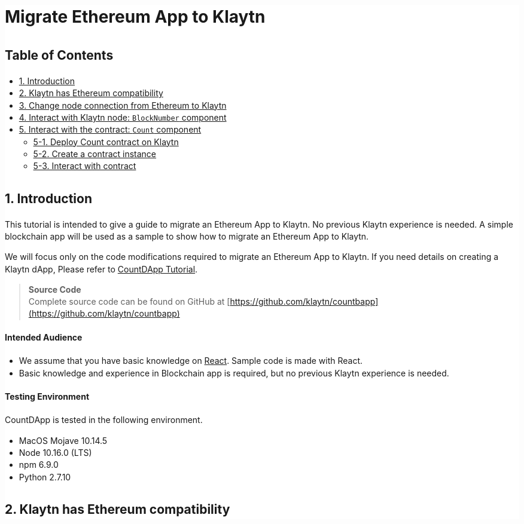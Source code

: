 # Migrate Ethereum App to Klaytn

## Table of Contents <a href="#table-of-contents" id="table-of-contents"></a>

- [1. Introduction](#1-introduction)
- [2. Klaytn has Ethereum compatibility](#2-klaytn-has-ethereum-compatibility)
- [3. Change node connection from Ethereum to Klaytn](#3-change-node-connection-from-ethereum-to-klaytn)
- [4. Interact with Klaytn node: `BlockNumber` component](#4-interact-with-klaytn-node-blocknumber-component)
- [5. Interact with the contract: `Count` component](#5-interact-with-the-contract-count-component)
  - [5-1. Deploy Count contract on Klaytn](#5-1-deploy-count-contract-on-klaytn)
  - [5-2. Create a contract instance](#5-2-create-a-contract-instance)
  - [5-3. Interact with contract](#5-3-interact-with-contract)

## 1. Introduction <a href="#1-introduction" id="1-introduction"></a>

This tutorial is intended to give a guide to migrate an Ethereum App to Klaytn. No previous Klaytn experience is needed. A simple blockchain app will be used as a sample to show how to migrate an Ethereum App to Klaytn.

We will focus only on the code modifications required to migrate an Ethereum App to Klaytn. If you need details on creating a Klaytn dApp, Please refer to [CountDApp Tutorial](./count-dapp/count-dapp.md).

> **Source Code**\
> Complete source code can be found on GitHub at [https://github.com/klaytn/countbapp](https://github.com/klaytn/countbapp)

#### Intended Audience <a href="#intended-audience" id="intended-audience"></a>

- We assume that you have basic knowledge on [React](https://reactjs.org/). Sample code is made with React.
- Basic knowledge and experience in Blockchain app is required, but no previous Klaytn experience is needed.

#### Testing Environment <a href="#testing-environment" id="testing-environment"></a>

CountDApp is tested in the following environment.

- MacOS Mojave 10.14.5
- Node 10.16.0 (LTS)
- npm 6.9.0
- Python 2.7.10

## 2. Klaytn has Ethereum compatibility <a href="#2-klaytn-has-ethereum-compatibility" id="2-klaytn-has-ethereum-compatibility"></a>
